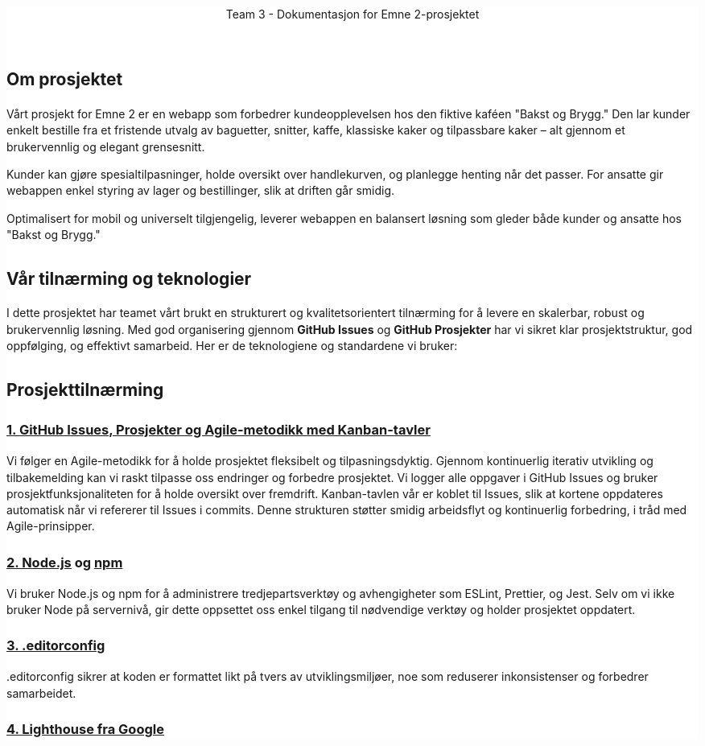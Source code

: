 <header class="project-header">Team 3 - Dokumentasjon for Emne 2-prosjektet</header>
  <section class=project-introduction>
    <h1 class=project-introduction__title>Om prosjektet</h1>
    <p class=project-introduction__description> Vårt prosjekt for Emne 2 er en webapp som forbedrer kundeopplevelsen hos
      den fiktive
      kaféen "Bakst og Brygg." Den lar kunder enkelt bestille fra et fristende utvalg
      av baguetter, snitter, kaffe, klassiske kaker og tilpassbare kaker – alt gjennom
      et brukervennlig og elegant grensesnitt. </p>
    <p class=project-introduction__description>
      Kunder kan gjøre spesialtilpasninger, holde oversikt over handlekurven, og planlegge
      henting når det passer. For ansatte gir webappen enkel styring av lager og bestillinger,
      slik at driften går smidig. </p>
    <p class=project-introduction__description>
      Optimalisert for mobil og universelt tilgjengelig, leverer webappen en balansert
      løsning som gleder både kunder og ansatte hos "Bakst og Brygg." </p>
  </section>
  <section class="project-approach">
    <h2 class="project-approach__title">Vår tilnærming og teknologier</h2>
    <p class="project-approach__description"> I dette prosjektet har teamet vårt brukt en strukturert og
      kvalitetsorientert tilnærming
      for å levere en skalerbar, robust og brukervennlig løsning. Med god organisering
      gjennom <strong>GitHub Issues</strong> og <strong>GitHub Prosjekter</strong> har vi sikret klar prosjektstruktur,
      god oppfølging, og effektivt samarbeid.
      Her er de teknologiene og standardene vi bruker: </p>
    <section class="project-approach__methodology">
      <h2 class="project-approach__subtitle">Prosjekttilnærming</h2>
      <h3 class="project-approach__point">
        <a href="https://github.com/features/project-management" target="_blank">1. GitHub Issues, Prosjekter og
          Agile-metodikk med Kanban-tavler</a>
      </h3>
      <p class="project-approach__point-description"> Vi følger en Agile-metodikk for å holde prosjektet fleksibelt og
        tilpasningsdyktig.
        Gjennom kontinuerlig iterativ utvikling og tilbakemelding kan vi raskt tilpasse
        oss endringer og forbedre prosjektet. Vi logger alle oppgaver i GitHub Issues
        og bruker prosjektfunksjonaliteten for å holde oversikt over fremdrift. Kanban-tavlen
        vår er koblet til Issues, slik at kortene oppdateres automatisk når vi refererer
        til Issues i commits. Denne strukturen støtter smidig arbeidsflyt og kontinuerlig
        forbedring, i tråd med Agile-prinsipper. </p>
      <h3 class="project-approach__point">
        <a href="https://nodejs.org/" target="_blank">2. Node.js</a> og <a href="https://www.npmjs.com/"
        target="_blank">npm</a>
      </h3>
      <p class="project-approach__point-description"> Vi bruker Node.js og npm for å administrere tredjepartsverktøy og
        avhengigheter
        som ESLint, Prettier, og Jest. Selv om vi ikke bruker Node på servernivå, gir
        dette oppsettet oss enkel tilgang til nødvendige verktøy og holder prosjektet
        oppdatert. </p>
      <h3 class="project-approach__point">
        <a href="https://editorconfig.org/" target="_blank">3. .editorconfig</a>
      </h3>
      <p class="project-approach__point-description"> .editorconfig sikrer at koden er formattet likt på tvers av
        utviklingsmiljøer,
        noe som reduserer inkonsistenser og forbedrer samarbeidet. </p>
      <h3 class="project-approach__point">
        <a href="https://developer.chrome.com/docs/lighthouse/overview" target="_blank">4. Lighthouse fra Google</a>
      </h3>